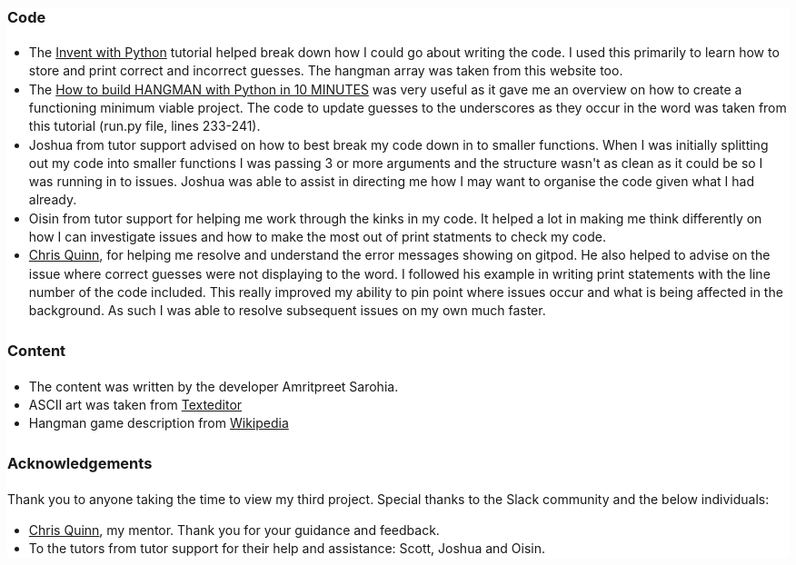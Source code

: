 ### Code
* The [Invent with Python](https://inventwithpython.com/invent4thed/chapter8.html) tutorial helped break down how I could go about writing the code. I used this primarily to learn how to store and print correct and incorrect guesses. The hangman array was taken from this website too.
* The [How to build HANGMAN with Python in 10 MINUTES](https://www.youtube.com/watch?v=m4nEnsavl6w) was very useful as it gave me an overview on how to create a functioning minimum viable project. The code to update guesses to the underscores as they occur in the word was taken from this tutorial (run.py file, lines 233-241).
* Joshua from tutor support advised on how to best break my code down in to smaller functions. When I was initially splitting out my code into smaller functions I was passing 3 or more arguments and the structure wasn't as clean as it could be so I was running in to issues. Joshua was able to assist in directing me how I may want to organise the code given what I had already.
* Oisin from tutor support for helping me work through the kinks in my code. It helped a lot in making me think differently on how I can investigate issues and how to make the most out of print statments to check my code. 
* [Chris Quinn](https://github.com/10xOXR), for helping me resolve and understand the error messages showing on gitpod. He also helped to advise on the issue where correct guesses were not displaying to the word. I followed his example in writing print statements with the line number of the code included. This really improved my ability to pin point where issues occur and what is being affected in the background. As such I was able to resolve subsequent issues on my own much faster.

### Content
* The content was written by the developer Amritpreet Sarohia.
* ASCII art was taken from [Texteditor](https://texteditor.com/gallery/)
* Hangman game description from [Wikipedia](https://en.wikipedia.org/wiki/Hangman_(game))

### Acknowledgements 
Thank you to anyone taking the time to view my third project. Special thanks to the Slack community and the below individuals:
* [Chris Quinn](https://github.com/10xOXR), my mentor. Thank you for your guidance and feedback.
* To the tutors from tutor support for their help and assistance: Scott, Joshua and Oisin.
